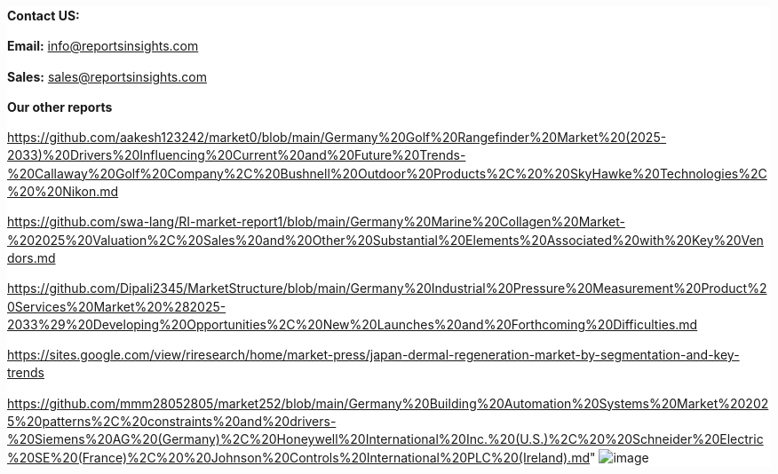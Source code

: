 <strong>Contact US:</strong>

<p class=""""><b>Email:</b> <a href=mailto:info@reportsinsights.com>info@reportsinsights.com</a></p>
<p class=""""><b>Sales:</b> <a href=mailto:sales@reportsinsights.com>sales@reportsinsights.com</a></p>

<strong>Our other reports</strong>

<a href=https://github.com/aakesh123242/market0/blob/main/Germany%20Golf%20Rangefinder%20Market%20(2025-2033)%20Drivers%20Influencing%20Current%20and%20Future%20Trends-%20Callaway%20Golf%20Company%2C%20Bushnell%20Outdoor%20Products%2C%20%20SkyHawke%20Technologies%2C%20%20Nikon.md>https://github.com/aakesh123242/market0/blob/main/Germany%20Golf%20Rangefinder%20Market%20(2025-2033)%20Drivers%20Influencing%20Current%20and%20Future%20Trends-%20Callaway%20Golf%20Company%2C%20Bushnell%20Outdoor%20Products%2C%20%20SkyHawke%20Technologies%2C%20%20Nikon.md</a>

<a href=https://github.com/swa-lang/RI-market-report1/blob/main/Germany%20Marine%20Collagen%20Market-%202025%20Valuation%2C%20Sales%20and%20Other%20Substantial%20Elements%20Associated%20with%20Key%20Vendors.md>https://github.com/swa-lang/RI-market-report1/blob/main/Germany%20Marine%20Collagen%20Market-%202025%20Valuation%2C%20Sales%20and%20Other%20Substantial%20Elements%20Associated%20with%20Key%20Vendors.md</a>

<a href=https://github.com/Dipali2345/MarketStructure/blob/main/Germany%20Industrial%20Pressure%20Measurement%20Product%20Services%20Market%20%282025-2033%29%20Developing%20Opportunities%2C%20New%20Launches%20and%20Forthcoming%20Difficulties.md>https://github.com/Dipali2345/MarketStructure/blob/main/Germany%20Industrial%20Pressure%20Measurement%20Product%20Services%20Market%20%282025-2033%29%20Developing%20Opportunities%2C%20New%20Launches%20and%20Forthcoming%20Difficulties.md</a>

<a href=https://sites.google.com/view/riresearch/home/market-press/japan-dermal-regeneration-market-by-segmentation-and-key-trends>https://sites.google.com/view/riresearch/home/market-press/japan-dermal-regeneration-market-by-segmentation-and-key-trends</a>

<a href=https://github.com/mmm28052805/market252/blob/main/Germany%20Building%20Automation%20Systems%20Market%202025%20patterns%2C%20constraints%20and%20drivers-%20Siemens%20AG%20(Germany)%2C%20Honeywell%20International%20Inc.%20(U.S.)%2C%20%20Schneider%20Electric%20SE%20(France)%2C%20%20Johnson%20Controls%20International%20PLC%20(Ireland).md>https://github.com/mmm28052805/market252/blob/main/Germany%20Building%20Automation%20Systems%20Market%202025%20patterns%2C%20constraints%20and%20drivers-%20Siemens%20AG%20(Germany)%2C%20Honeywell%20International%20Inc.%20(U.S.)%2C%20%20Schneider%20Electric%20SE%20(France)%2C%20%20Johnson%20Controls%20International%20PLC%20(Ireland).md</a>"
![image](https://github.com/user-attachments/assets/b699c503-3243-485d-845d-d79ac20322d9)
